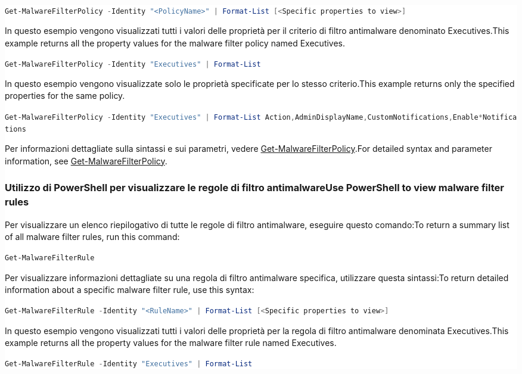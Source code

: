 ```PowerShell
Get-MalwareFilterPolicy -Identity "<PolicyName>" | Format-List [<Specific properties to view>]
```

<span data-ttu-id="385c8-238">In questo esempio vengono visualizzati tutti i valori delle proprietà per il criterio di filtro antimalware denominato Executives.</span><span class="sxs-lookup"><span data-stu-id="385c8-238">This example returns all the property values for the malware filter policy named Executives.</span></span>

```PowerShell
Get-MalwareFilterPolicy -Identity "Executives" | Format-List
```

<span data-ttu-id="385c8-239">In questo esempio vengono visualizzate solo le proprietà specificate per lo stesso criterio.</span><span class="sxs-lookup"><span data-stu-id="385c8-239">This example returns only the specified properties for the same policy.</span></span>

```PowerShell
Get-MalwareFilterPolicy -Identity "Executives" | Format-List Action,AdminDisplayName,CustomNotifications,Enable*Notifications
```

<span data-ttu-id="385c8-240">Per informazioni dettagliate sulla sintassi e sui parametri, vedere [Get-MalwareFilterPolicy](https://docs.microsoft.com/powershell/module/exchange/antispam-antimalware/get-malwarefilterpolicy).</span><span class="sxs-lookup"><span data-stu-id="385c8-240">For detailed syntax and parameter information, see [Get-MalwareFilterPolicy](https://docs.microsoft.com/powershell/module/exchange/antispam-antimalware/get-malwarefilterpolicy).</span></span>

### <a name="use-powershell-to-view-malware-filter-rules"></a><span data-ttu-id="385c8-241">Utilizzo di PowerShell per visualizzare le regole di filtro antimalware</span><span class="sxs-lookup"><span data-stu-id="385c8-241">Use PowerShell to view malware filter rules</span></span>

<span data-ttu-id="385c8-242">Per visualizzare un elenco riepilogativo di tutte le regole di filtro antimalware, eseguire questo comando:</span><span class="sxs-lookup"><span data-stu-id="385c8-242">To return a summary list of all malware filter rules, run this command:</span></span>

```PowerShell
Get-MalwareFilterRule
```

<span data-ttu-id="385c8-243">Per visualizzare informazioni dettagliate su una regola di filtro antimalware specifica, utilizzare questa sintassi:</span><span class="sxs-lookup"><span data-stu-id="385c8-243">To return detailed information about a specific malware filter rule, use this syntax:</span></span>

```PowerShell
Get-MalwareFilterRule -Identity "<RuleName>" | Format-List [<Specific properties to view>]
```

<span data-ttu-id="385c8-244">In questo esempio vengono visualizzati tutti i valori delle proprietà per la regola di filtro antimalware denominata Executives.</span><span class="sxs-lookup"><span data-stu-id="385c8-244">This example returns all the property values for the malware filter rule named Executives.</span></span>

```PowerShell
Get-MalwareFilterRule -Identity "Executives" | Format-List
```

